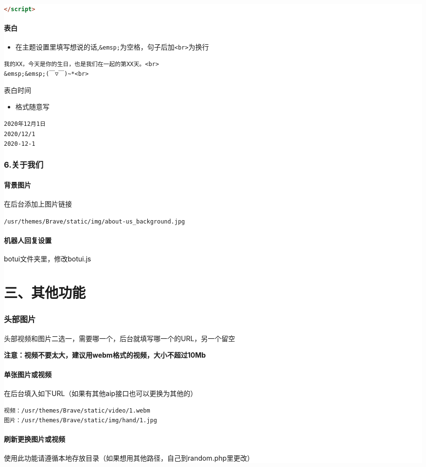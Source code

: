 ```html
</script>
```

#### 表白

- 在主题设置里填写想说的话,`&emsp;`为空格，句子后加`<br>`为换行

```txt
我的XX，今天是你的生日，也是我们在一起的第XX天。<br>
&emsp;&emsp;(￣▽￣)~*<br>
```

表白时间

- 格式随意写

```txt
2020年12月1日
2020/12/1
2020-12-1
```

### 6.关于我们

#### 背景图片

在后台添加上图片链接

```html
/usr/themes/Brave/static/img/about-us_background.jpg
```

#### 机器人回复设置

botui文件夹里，修改botui.js

# 三、其他功能

### 头部图片

头部视频和图片二选一，需要哪一个，后台就填写哪一个的URL，另一个留空

**注意：视频不要太大，建议用webm格式的视频，大小不超过10Mb**

#### 单张图片或视频

在后台填入如下URL（如果有其他aip接口也可以更换为其他的）

```txt
视频：/usr/themes/Brave/static/video/1.webm
图片：/usr/themes/Brave/static/img/hand/1.jpg
```

#### 刷新更换图片或视频

使用此功能请遵循本地存放目录（如果想用其他路径，自己到random.php里更改）
